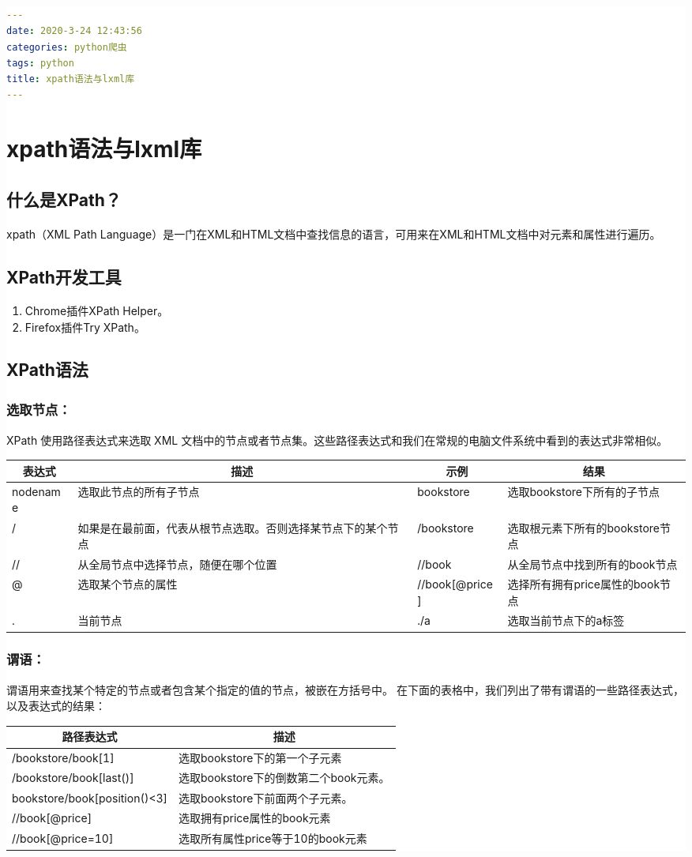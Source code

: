 ```yaml
---
date: 2020-3-24 12:43:56
categories: python爬虫
tags: python
title: xpath语法与lxml库
---
```




# xpath语法与lxml库

## 什么是XPath？

xpath（XML Path Language）是一门在XML和HTML文档中查找信息的语言，可用来在XML和HTML文档中对元素和属性进行遍历。



## XPath开发工具

1. Chrome插件XPath Helper。
2. Firefox插件Try XPath。

## XPath语法

### 选取节点：

XPath 使用路径表达式来选取 XML 文档中的节点或者节点集。这些路径表达式和我们在常规的电脑文件系统中看到的表达式非常相似。

| 表达式   | 描述                                                         | 示例           | 结果                            |
| -------- | ------------------------------------------------------------ | -------------- | ------------------------------- |
| nodename | 选取此节点的所有子节点                                       | bookstore      | 选取bookstore下所有的子节点     |
| /        | 如果是在最前面，代表从根节点选取。否则选择某节点下的某个节点 | /bookstore     | 选取根元素下所有的bookstore节点 |
| //       | 从全局节点中选择节点，随便在哪个位置                         | //book         | 从全局节点中找到所有的book节点  |
| @        | 选取某个节点的属性                                           | //book[@price] | 选择所有拥有price属性的book节点 |
| .        | 当前节点                                                     | ./a            | 选取当前节点下的a标签           |

### 谓语：

谓语用来查找某个特定的节点或者包含某个指定的值的节点，被嵌在方括号中。
在下面的表格中，我们列出了带有谓语的一些路径表达式，以及表达式的结果：

| 路径表达式                   | 描述                                  |
| ---------------------------- | ------------------------------------- |
| /bookstore/book[1]           | 选取bookstore下的第一个子元素         |
| /bookstore/book[last()]      | 选取bookstore下的倒数第二个book元素。 |
| bookstore/book[position()<3] | 选取bookstore下前面两个子元素。       |
| //book[@price]               | 选取拥有price属性的book元素           |
| //book[@price=10]            | 选取所有属性price等于10的book元素     |
